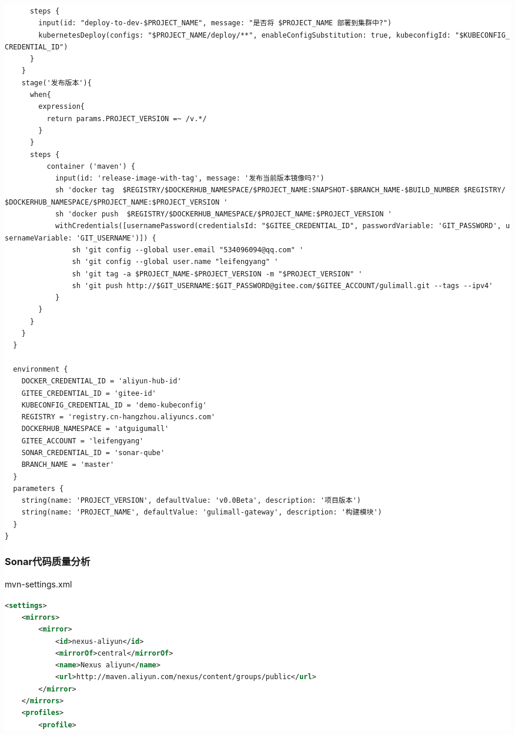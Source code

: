 ``` 
      steps {
        input(id: "deploy-to-dev-$PROJECT_NAME", message: "是否将 $PROJECT_NAME 部署到集群中?")
        kubernetesDeploy(configs: "$PROJECT_NAME/deploy/**", enableConfigSubstitution: true, kubeconfigId: "$KUBECONFIG_CREDENTIAL_ID")
      }
    }
    stage('发布版本'){
      when{
        expression{
          return params.PROJECT_VERSION =~ /v.*/
        }
      }
      steps {
          container ('maven') {
            input(id: 'release-image-with-tag', message: '发布当前版本镜像吗?')
            sh 'docker tag  $REGISTRY/$DOCKERHUB_NAMESPACE/$PROJECT_NAME:SNAPSHOT-$BRANCH_NAME-$BUILD_NUMBER $REGISTRY/$DOCKERHUB_NAMESPACE/$PROJECT_NAME:$PROJECT_VERSION '
            sh 'docker push  $REGISTRY/$DOCKERHUB_NAMESPACE/$PROJECT_NAME:$PROJECT_VERSION '
            withCredentials([usernamePassword(credentialsId: "$GITEE_CREDENTIAL_ID", passwordVariable: 'GIT_PASSWORD', usernameVariable: 'GIT_USERNAME')]) {
                sh 'git config --global user.email "534096094@qq.com" '
                sh 'git config --global user.name "leifengyang" '
                sh 'git tag -a $PROJECT_NAME-$PROJECT_VERSION -m "$PROJECT_VERSION" '
                sh 'git push http://$GIT_USERNAME:$GIT_PASSWORD@gitee.com/$GITEE_ACCOUNT/gulimall.git --tags --ipv4'
            }
        }
      }
    }
  }
  
  environment {
    DOCKER_CREDENTIAL_ID = 'aliyun-hub-id'
    GITEE_CREDENTIAL_ID = 'gitee-id'
    KUBECONFIG_CREDENTIAL_ID = 'demo-kubeconfig'
    REGISTRY = 'registry.cn-hangzhou.aliyuncs.com'
    DOCKERHUB_NAMESPACE = 'atguigumall'
    GITEE_ACCOUNT = 'leifengyang'
    SONAR_CREDENTIAL_ID = 'sonar-qube'
    BRANCH_NAME = 'master'
  }
  parameters {
    string(name: 'PROJECT_VERSION', defaultValue: 'v0.0Beta', description: '项目版本')
    string(name: 'PROJECT_NAME', defaultValue: 'gulimall-gateway', description: '构建模块')
  }
}
```



### Sonar代码质量分析
mvn-settings.xml
``` xml
<settings>
    <mirrors>
        <mirror>
            <id>nexus-aliyun</id>
            <mirrorOf>central</mirrorOf>
            <name>Nexus aliyun</name>
            <url>http://maven.aliyun.com/nexus/content/groups/public</url>
        </mirror>
    </mirrors>
    <profiles>
        <profile>
```